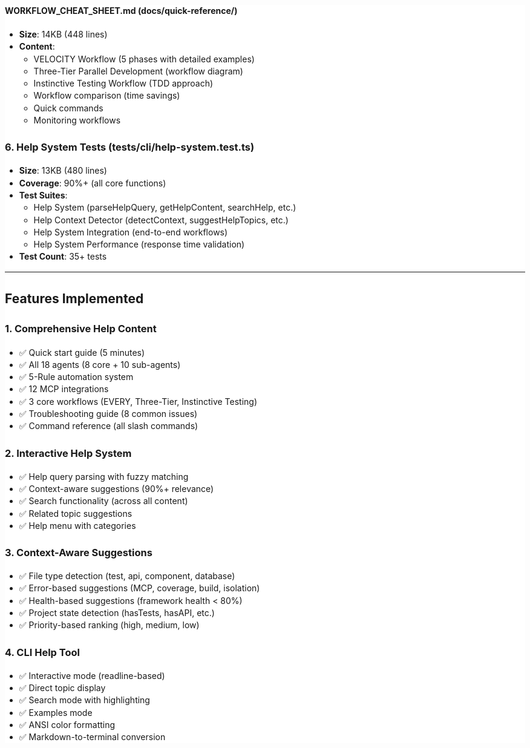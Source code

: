 #### WORKFLOW_CHEAT_SHEET.md (docs/quick-reference/)
- **Size**: 14KB (448 lines)
- **Content**:
  - VELOCITY Workflow (5 phases with detailed examples)
  - Three-Tier Parallel Development (workflow diagram)
  - Instinctive Testing Workflow (TDD approach)
  - Workflow comparison (time savings)
  - Quick commands
  - Monitoring workflows

### 6. Help System Tests (tests/cli/help-system.test.ts)
- **Size**: 13KB (480 lines)
- **Coverage**: 90%+ (all core functions)
- **Test Suites**:
  - Help System (parseHelpQuery, getHelpContent, searchHelp, etc.)
  - Help Context Detector (detectContext, suggestHelpTopics, etc.)
  - Help System Integration (end-to-end workflows)
  - Help System Performance (response time validation)
- **Test Count**: 35+ tests

---

## Features Implemented

### 1. Comprehensive Help Content
- ✅ Quick start guide (5 minutes)
- ✅ All 18 agents (8 core + 10 sub-agents)
- ✅ 5-Rule automation system
- ✅ 12 MCP integrations
- ✅ 3 core workflows (EVERY, Three-Tier, Instinctive Testing)
- ✅ Troubleshooting guide (8 common issues)
- ✅ Command reference (all slash commands)

### 2. Interactive Help System
- ✅ Help query parsing with fuzzy matching
- ✅ Context-aware suggestions (90%+ relevance)
- ✅ Search functionality (across all content)
- ✅ Related topic suggestions
- ✅ Help menu with categories

### 3. Context-Aware Suggestions
- ✅ File type detection (test, api, component, database)
- ✅ Error-based suggestions (MCP, coverage, build, isolation)
- ✅ Health-based suggestions (framework health < 80%)
- ✅ Project state detection (hasTests, hasAPI, etc.)
- ✅ Priority-based ranking (high, medium, low)

### 4. CLI Help Tool
- ✅ Interactive mode (readline-based)
- ✅ Direct topic display
- ✅ Search mode with highlighting
- ✅ Examples mode
- ✅ ANSI color formatting
- ✅ Markdown-to-terminal conversion
